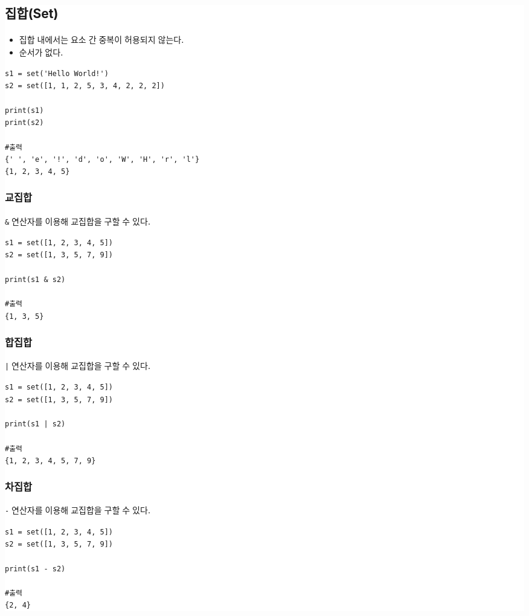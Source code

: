 
## 집합(Set)
- 집합 내에서는 요소 간 중복이 허용되지 않는다.
- 순서가 없다.

```
s1 = set('Hello World!')
s2 = set([1, 1, 2, 5, 3, 4, 2, 2, 2])

print(s1)
print(s2)

#출력
{' ', 'e', '!', 'd', 'o', 'W', 'H', 'r', 'l'}
{1, 2, 3, 4, 5}
```

### 교집합
`&` 연산자를 이용해 교집합을 구할 수 있다.

```
s1 = set([1, 2, 3, 4, 5])
s2 = set([1, 3, 5, 7, 9])

print(s1 & s2)

#출력
{1, 3, 5}
```

### 합집합
`|` 연산자를 이용해 교집합을 구할 수 있다.
```
s1 = set([1, 2, 3, 4, 5])
s2 = set([1, 3, 5, 7, 9])

print(s1 | s2)

#출력
{1, 2, 3, 4, 5, 7, 9}
```

### 차집합
`-` 연산자를 이용해 교집합을 구할 수 있다.
```
s1 = set([1, 2, 3, 4, 5])
s2 = set([1, 3, 5, 7, 9])

print(s1 - s2)

#출력
{2, 4}
```
